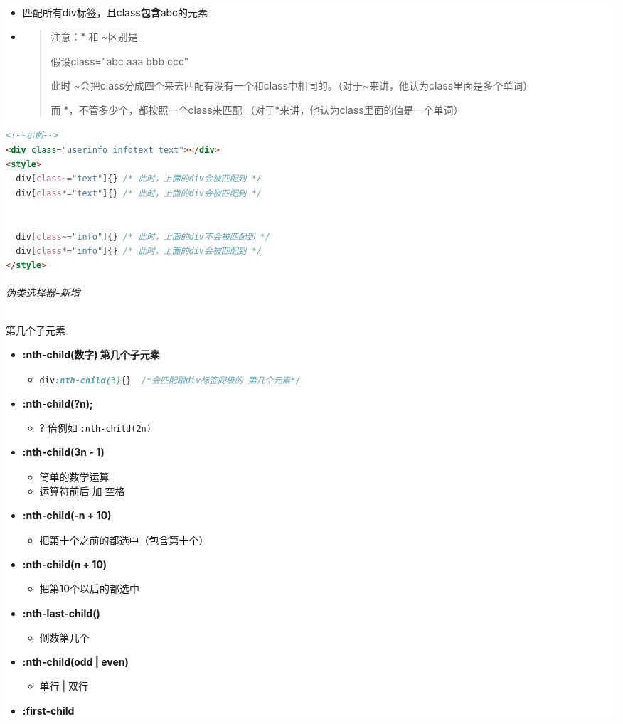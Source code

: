   - 匹配所有div标签，且class**包含**abc的元素

- > 注意：* 和 ~区别是
  >
  > 假设class="abc aaa bbb ccc"
  >
  > 此时 ~会把class分成四个来去匹配有没有一个和class中相同的。（对于~来讲，他认为class里面是多个单词）
  >
  > 而 *，不管多少个，都按照一个class来匹配 （对于\*来讲，他认为class里面的值是一个单词）

```html
<!--示例-->
<div class="userinfo infotext text"></div>
<style>
  div[class~="text"]{} /* 此时，上面的div会被匹配到 */
  div[class*="text"]{} /* 此时，上面的div会被匹配到 */
  
  
  div[class~="info"]{} /* 此时，上面的div不会被匹配到 */
  div[class*="info"]{} /* 此时，上面的div会被匹配到 */
</style>
```

###### 伪类选择器-新增

第几个子元素

- **:nth-child(数字)  第几个子元素**

  - ```css
    div:nth-child(3){}  /*会匹配跟div标签同级的 第几个元素*/
    ```

- **:nth-child(?n);**  

  - ? 倍例如  `:nth-child(2n)`

- **:nth-child(3n - 1)**  

  - 简单的数学运算 
  - 运算符前后 加 空格

- **:nth-child(-n + 10)**  

  - 把第十个之前的都选中（包含第十个）

- **:nth-child(n + 10)**  

  - 把第10个以后的都选中

- **:nth-last-child()**  

  - 倒数第几个

- **:nth-child(odd | even)** 

  -  单行 | 双行

- **:first-child** 
